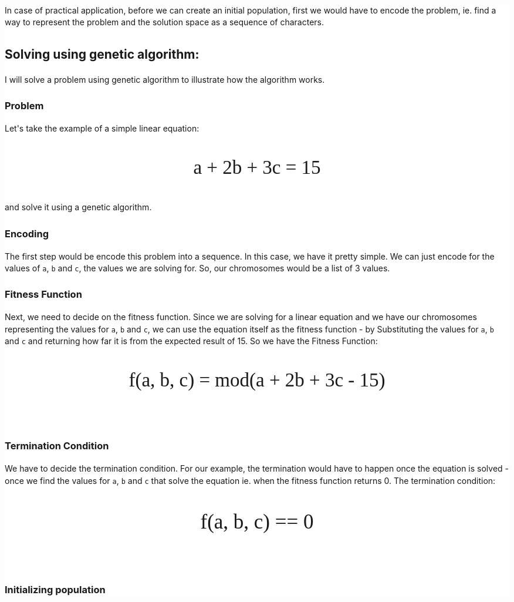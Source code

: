 In case of practical application, before we can create an initial population, first we would have to encode the problem, ie. find a way to represent the problem and the solution space as a sequence of characters.

## Solving using genetic algorithm:  

I will solve a problem using genetic algorithm to illustrate how the algorithm works.  

### Problem

Let's take the example of a simple linear equation:

<div style="font-family: 'Sans Serif';text-align: center;font-size: 33px;">

a + 2b + 3c = 15

</div>


and solve it using a genetic algorithm.

### Encoding

The first step would be encode this problem into a sequence. In this case, we have it pretty simple. We can just encode for the values of `a`, `b` and `c`, the values we are solving for. So, our chromosomes would be a list of 3 values.


### Fitness Function

Next, we need to decide on the fitness function. Since we are solving for a linear equation and we have our chromosomes representing the values for `a`, `b` and `c`, we can use the equation itself as the fitness function - by Substituting the values for `a`, `b` and `c` and returning how far it is from the expected result of 15.  So we have the Fitness Function:

<div style="font-family: 'Sans Serif';text-align: center;font-size: 33px;">

f(a, b, c) = mod(a + 2b + 3c - 15)

</div>

<br />


### Termination Condition

We have to decide the termination condition. For our example, the termination would have to happen once the equation is solved - once we find the values for `a`, `b` and `c` that solve the equation ie. when the fitness function returns 0. The termination condition:   

<div style="font-family: 'Sans Serif';text-align: center;font-size: 35px;">

f(a, b, c) == 0

</div>

<br />

### Initializing population
